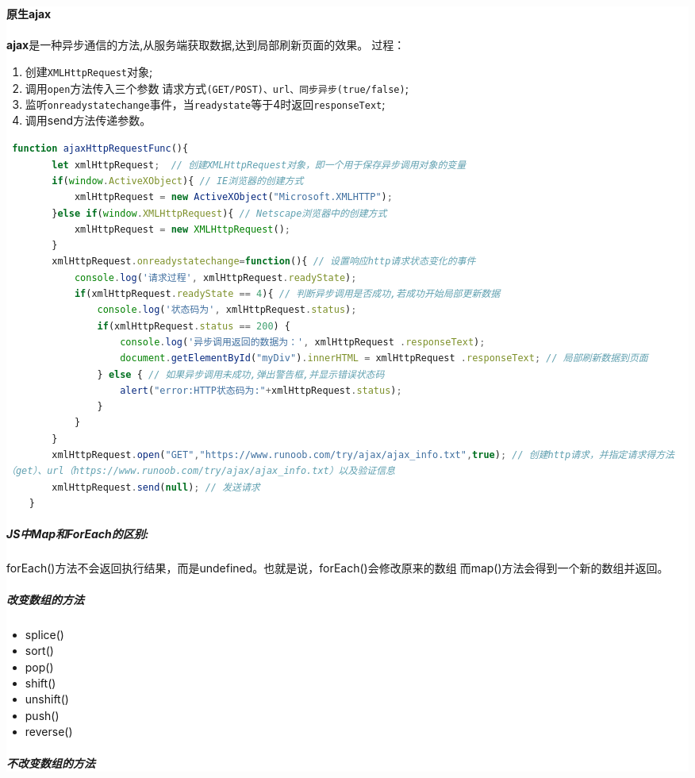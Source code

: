 #### 原生ajax

**ajax**是一种异步通信的方法,从服务端获取数据,达到局部刷新页面的效果。 过程：

1. 创建`XMLHttpRequest`对象;
2. 调用`open`方法传入三个参数 请求方式`(GET/POST)、url、同步异步(true/false)`;
3. 监听`onreadystatechange`事件，当`readystate`等于4时返回`responseText`;
4. 调用send方法传递参数。

``` javascript
 function ajaxHttpRequestFunc(){
		let xmlHttpRequest;  // 创建XMLHttpRequest对象，即一个用于保存异步调用对象的变量
		if(window.ActiveXObject){ // IE浏览器的创建方式
            xmlHttpRequest = new ActiveXObject("Microsoft.XMLHTTP");
        }else if(window.XMLHttpRequest){ // Netscape浏览器中的创建方式
            xmlHttpRequest = new XMLHttpRequest();
        }
		xmlHttpRequest.onreadystatechange=function(){ // 设置响应http请求状态变化的事件
            console.log('请求过程', xmlHttpRequest.readyState);
			if(xmlHttpRequest.readyState == 4){ // 判断异步调用是否成功,若成功开始局部更新数据
				console.log('状态码为', xmlHttpRequest.status);
				if(xmlHttpRequest.status == 200) {
					console.log('异步调用返回的数据为：', xmlHttpRequest .responseText);
					document.getElementById("myDiv").innerHTML = xmlHttpRequest .responseText; // 局部刷新数据到页面
				} else { // 如果异步调用未成功,弹出警告框,并显示错误状态码
					alert("error:HTTP状态码为:"+xmlHttpRequest.status);
				}
			}
		}
		xmlHttpRequest.open("GET","https://www.runoob.com/try/ajax/ajax_info.txt",true); // 创建http请求，并指定请求得方法（get）、url（https://www.runoob.com/try/ajax/ajax_info.txt）以及验证信息
		xmlHttpRequest.send(null); // 发送请求
    }

```

##### JS中Map和ForEach的区别:

forEach()方法不会返回执行结果，而是undefined。也就是说，forEach()会修改原来的数组
而map()方法会得到一个新的数组并返回。

##### 改变数组的方法

- splice()
- sort()
- pop()
- shift()
- unshift()
- push()
- reverse()

##### 不改变数组的方法

